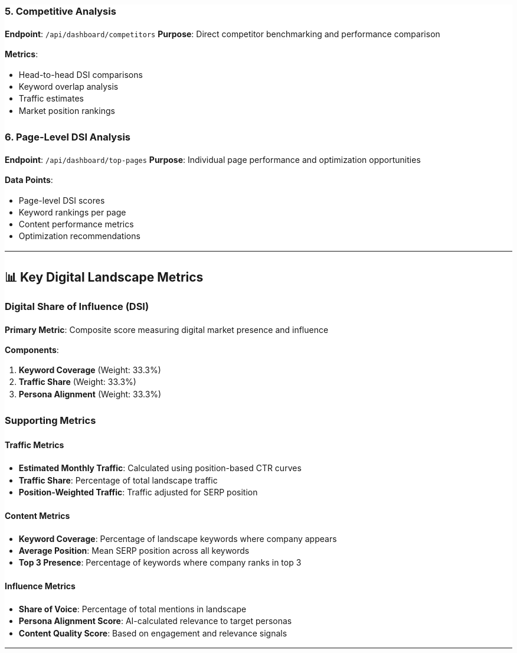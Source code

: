 ### 5. **Competitive Analysis**
**Endpoint**: `/api/dashboard/competitors`
**Purpose**: Direct competitor benchmarking and performance comparison

**Metrics**:
- Head-to-head DSI comparisons
- Keyword overlap analysis
- Traffic estimates
- Market position rankings

### 6. **Page-Level DSI Analysis**
**Endpoint**: `/api/dashboard/top-pages`
**Purpose**: Individual page performance and optimization opportunities

**Data Points**:
- Page-level DSI scores
- Keyword rankings per page
- Content performance metrics
- Optimization recommendations

---

## 📊 **Key Digital Landscape Metrics**

### **Digital Share of Influence (DSI)**
**Primary Metric**: Composite score measuring digital market presence and influence

**Components**:
1. **Keyword Coverage** (Weight: 33.3%)
2. **Traffic Share** (Weight: 33.3%) 
3. **Persona Alignment** (Weight: 33.3%)

### **Supporting Metrics**

#### **Traffic Metrics**
- **Estimated Monthly Traffic**: Calculated using position-based CTR curves
- **Traffic Share**: Percentage of total landscape traffic
- **Position-Weighted Traffic**: Traffic adjusted for SERP position

#### **Content Metrics**
- **Keyword Coverage**: Percentage of landscape keywords where company appears
- **Average Position**: Mean SERP position across all keywords
- **Top 3 Presence**: Percentage of keywords where company ranks in top 3

#### **Influence Metrics**
- **Share of Voice**: Percentage of total mentions in landscape
- **Persona Alignment Score**: AI-calculated relevance to target personas
- **Content Quality Score**: Based on engagement and relevance signals

---
